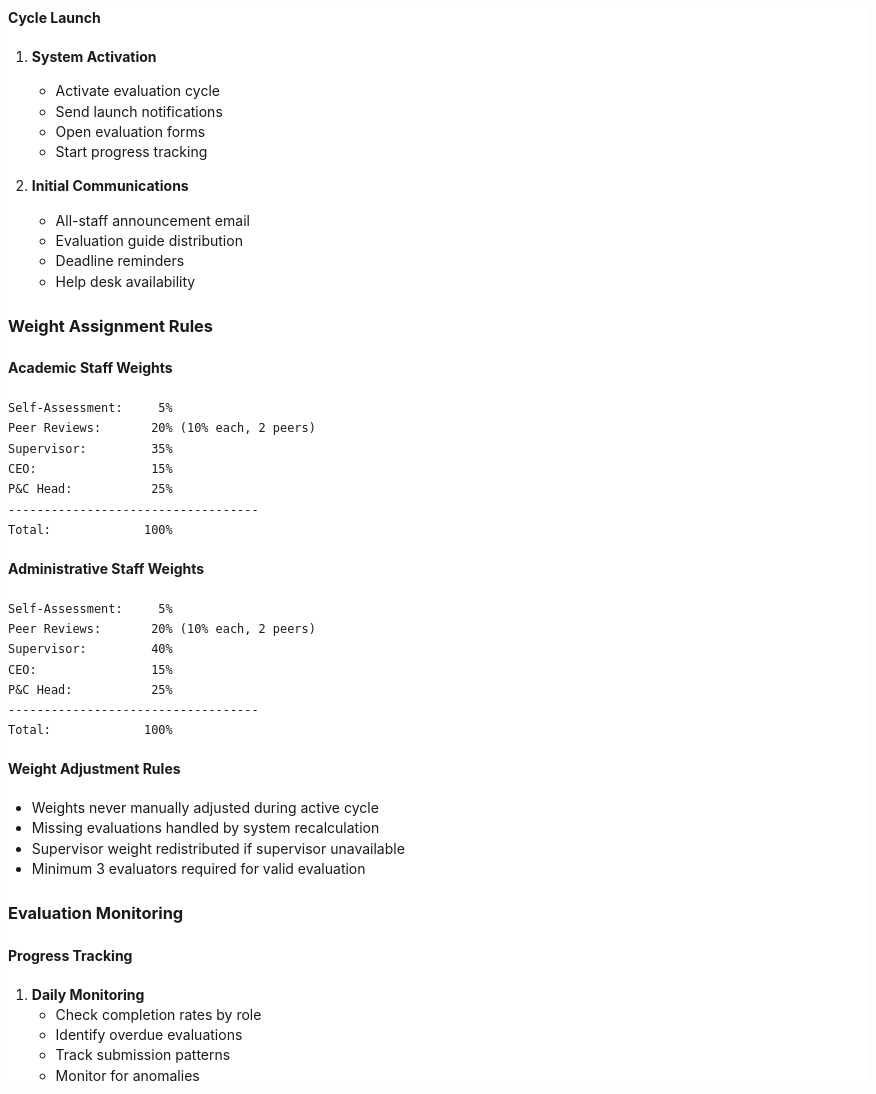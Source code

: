 #### Cycle Launch
1. **System Activation**
   - Activate evaluation cycle
   - Send launch notifications
   - Open evaluation forms
   - Start progress tracking

2. **Initial Communications**
   - All-staff announcement email
   - Evaluation guide distribution
   - Deadline reminders
   - Help desk availability

### Weight Assignment Rules

#### Academic Staff Weights
```
Self-Assessment:     5%
Peer Reviews:       20% (10% each, 2 peers)
Supervisor:         35%
CEO:                15%
P&C Head:           25%
-----------------------------------
Total:             100%
```

#### Administrative Staff Weights
```
Self-Assessment:     5%
Peer Reviews:       20% (10% each, 2 peers)
Supervisor:         40%
CEO:                15%
P&C Head:           25%
-----------------------------------
Total:             100%
```

#### Weight Adjustment Rules
- Weights never manually adjusted during active cycle
- Missing evaluations handled by system recalculation
- Supervisor weight redistributed if supervisor unavailable
- Minimum 3 evaluators required for valid evaluation

### Evaluation Monitoring

#### Progress Tracking
1. **Daily Monitoring**
   - Check completion rates by role
   - Identify overdue evaluations
   - Track submission patterns
   - Monitor for anomalies
